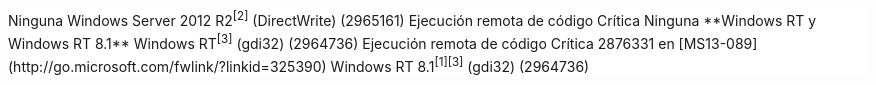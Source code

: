 </td>
<td style="border:1px solid black;">
Ninguna

</td>
</tr>
<tr>
<td style="border:1px solid black;">
Windows Server 2012 R2<sup>[2]</sup>  
(DirectWrite)  
(2965161)

</td>
<td style="border:1px solid black;">
Ejecución remota de código

</td>
<td style="border:1px solid black;">
Crítica

</td>
<td style="border:1px solid black;">
Ninguna

</td>
</tr>
<tr>
<td style="border:1px solid black;" colspan="4">
**Windows RT y Windows RT 8.1**

</td>
</tr>
<tr>
<td style="border:1px solid black;">
Windows RT<sup>[3]</sup>  
(gdi32)  
(2964736)

</td>
<td style="border:1px solid black;">
Ejecución remota de código

</td>
<td style="border:1px solid black;">
Crítica

</td>
<td style="border:1px solid black;">
2876331 en [MS13-089](http://go.microsoft.com/fwlink/?linkid=325390)

</td>
</tr>
<tr>
<td style="border:1px solid black;">
Windows RT 8.1<sup>[1]</sup><sup>[3]</sup>  
(gdi32)  
(2964736)
